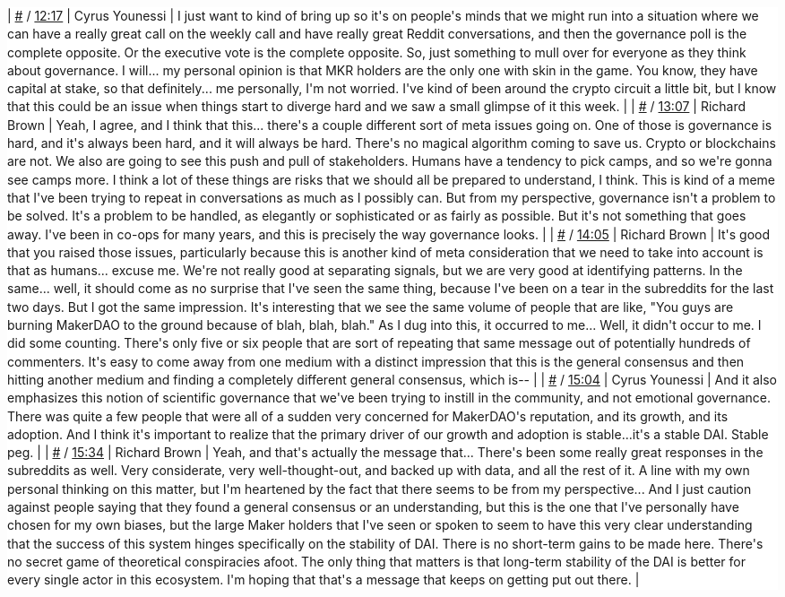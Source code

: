 | [\#](https://github.com/makerdao/community/tree/642f0dc669913cbe330918583946f6a41668022e/governance/governance-and-risk-meetings/transcripts/governance-and-risk-meeting-ep.-30.md#1217) / [12:17](https://www.youtube.com/watch?v=XF3loDk2Kfw&t=12m17s) | Cyrus Younessi | I just want to kind of bring up so it's on people's minds that we might run into a situation where we can have a really great call on the weekly call and have really great Reddit conversations, and then the governance poll is the complete opposite. Or the executive vote is the complete opposite. So, just something to mull over for everyone as they think about governance. I will... my personal opinion is that MKR holders are the only one with skin in the game. You know, they have capital at stake, so that definitely... me personally, I'm not worried. I've kind of been around the crypto circuit a little bit, but I know that this could be an issue when things start to diverge hard and we saw a small glimpse of it this week. |
| [\#](https://github.com/makerdao/community/tree/642f0dc669913cbe330918583946f6a41668022e/governance/governance-and-risk-meetings/transcripts/governance-and-risk-meeting-ep.-30.md#1307) / [13:07](https://www.youtube.com/watch?v=XF3loDk2Kfw&t=13m07s) | Richard Brown | Yeah, I agree, and I think that this... there's a couple different sort of meta issues going on. One of those is governance is hard, and it's always been hard, and it will always be hard. There's no magical algorithm coming to save us. Crypto or blockchains are not. We also are going to see this push and pull of stakeholders. Humans have a tendency to pick camps, and so we're gonna see camps more. I think a lot of these things are risks that we should all be prepared to understand, I think. This is kind of a meme that I've been trying to repeat in conversations as much as I possibly can. But from my perspective, governance isn't a problem to be solved. It's a problem to be handled, as elegantly or sophisticated or as fairly as possible. But it's not something that goes away. I've been in co-ops for many years, and this is precisely the way governance looks. |
| [\#](https://github.com/makerdao/community/tree/642f0dc669913cbe330918583946f6a41668022e/governance/governance-and-risk-meetings/transcripts/governance-and-risk-meeting-ep.-30.md#1405) / [14:05](https://www.youtube.com/watch?v=XF3loDk2Kfw&t=14m05s) | Richard Brown | It's good that you raised those issues, particularly because this is another kind of meta consideration that we need to take into account is that as humans... excuse me. We're not really good at separating signals, but we are very good at identifying patterns. In the same... well, it should come as no surprise that I've seen the same thing, because I've been on a tear in the subreddits for the last two days. But I got the same impression. It's interesting that we see the same volume of people that are like, "You guys are burning MakerDAO to the ground because of blah, blah, blah." As I dug into this, it occurred to me... Well, it didn't occur to me. I did some counting. There's only five or six people that are sort of repeating that same message out of potentially hundreds of commenters. It's easy to come away from one medium with a distinct impression that this is the general consensus and then hitting another medium and finding a completely different general consensus, which is-- |
| [\#](https://github.com/makerdao/community/tree/642f0dc669913cbe330918583946f6a41668022e/governance/governance-and-risk-meetings/transcripts/governance-and-risk-meeting-ep.-30.md#1504) / [15:04](https://www.youtube.com/watch?v=XF3loDk2Kfw&t=15m04s) | Cyrus Younessi | And it also emphasizes this notion of scientific governance that we've been trying to instill in the community, and not emotional governance. There was quite a few people that were all of a sudden very concerned for MakerDAO's reputation, and its growth, and its adoption. And I think it's important to realize that the primary driver of our growth and adoption is stable...it's a stable DAI. Stable peg. |
| [\#](https://github.com/makerdao/community/tree/642f0dc669913cbe330918583946f6a41668022e/governance/governance-and-risk-meetings/transcripts/governance-and-risk-meeting-ep.-30.md#1534) / [15:34](https://www.youtube.com/watch?v=XF3loDk2Kfw&t=15m34s) | Richard Brown | Yeah, and that's actually the message that... There's been some really great responses in the subreddits as well. Very considerate, very well-thought-out, and backed up with data, and all the rest of it. A line with my own personal thinking on this matter, but I'm heartened by the fact that there seems to be from my perspective... And I just caution against people saying that they found a general consensus or an understanding, but this is the one that I've personally have chosen for my own biases, but the large Maker holders that I've seen or spoken to seem to have this very clear understanding that the success of this system hinges specifically on the stability of DAI. There is no short-term gains to be made here. There's no secret game of theoretical conspiracies afoot. The only thing that matters is that long-term stability of the DAI is better for every single actor in this ecosystem. I'm hoping that that's a message that keeps on getting put out there. |